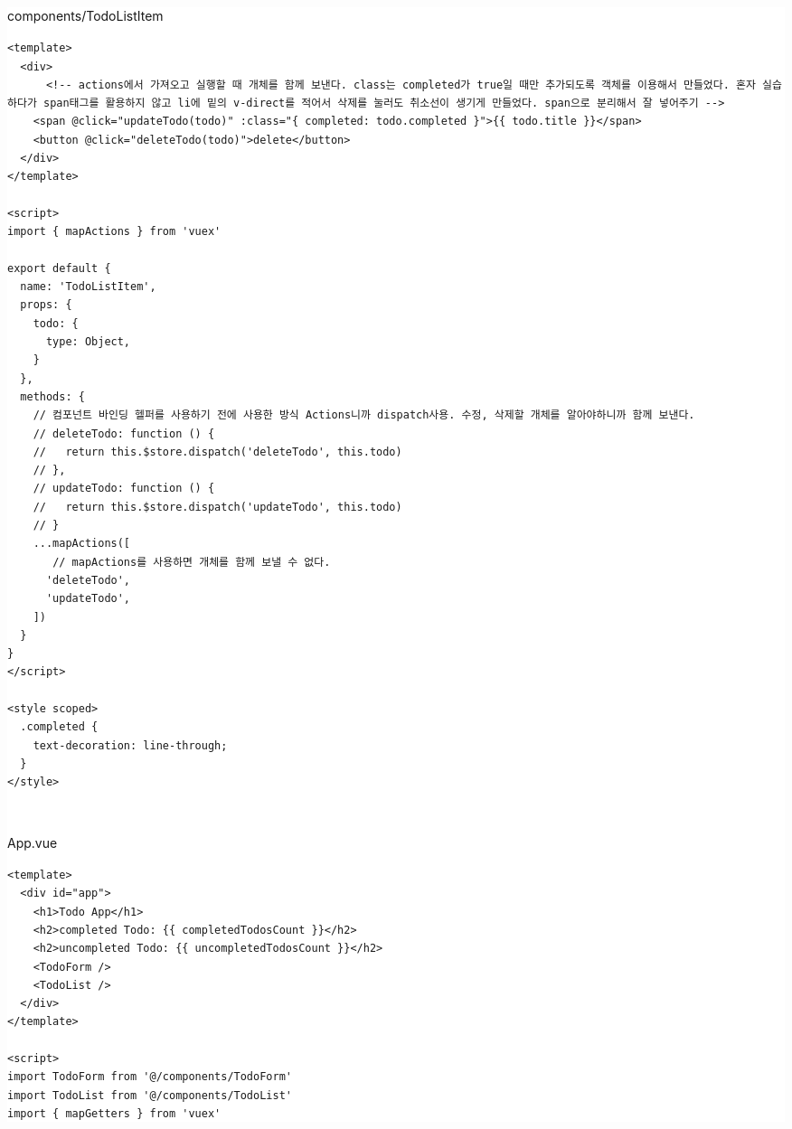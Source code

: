 components/TodoListItem

```vue
<template>
  <div>
      <!-- actions에서 가져오고 실행할 때 개체를 함께 보낸다. class는 completed가 true일 때만 추가되도록 객체를 이용해서 만들었다. 혼자 실습하다가 span태그를 활용하지 않고 li에 밑의 v-direct를 적어서 삭제를 눌러도 취소선이 생기게 만들었다. span으로 분리해서 잘 넣어주기 -->
    <span @click="updateTodo(todo)" :class="{ completed: todo.completed }">{{ todo.title }}</span>
    <button @click="deleteTodo(todo)">delete</button>
  </div>
</template>

<script>
import { mapActions } from 'vuex'

export default {
  name: 'TodoListItem',
  props: {
    todo: {
      type: Object,
    }
  },
  methods: {
    // 컴포넌트 바인딩 헬퍼를 사용하기 전에 사용한 방식 Actions니까 dispatch사용. 수정, 삭제할 개체를 알아야하니까 함께 보낸다.
    // deleteTodo: function () {
    //   return this.$store.dispatch('deleteTodo', this.todo)
    // },
    // updateTodo: function () {
    //   return this.$store.dispatch('updateTodo', this.todo)
    // }
    ...mapActions([
       // mapActions를 사용하면 개체를 함께 보낼 수 없다.
      'deleteTodo',
      'updateTodo',
    ])
  }
}
</script>

<style scoped>
  .completed {
    text-decoration: line-through;
  }
</style>
```

<br>

App.vue

```vue
<template>
  <div id="app">
    <h1>Todo App</h1>
    <h2>completed Todo: {{ completedTodosCount }}</h2>
    <h2>uncompleted Todo: {{ uncompletedTodosCount }}</h2>
    <TodoForm />
    <TodoList />
  </div>
</template>

<script>
import TodoForm from '@/components/TodoForm'
import TodoList from '@/components/TodoList'
import { mapGetters } from 'vuex'

```